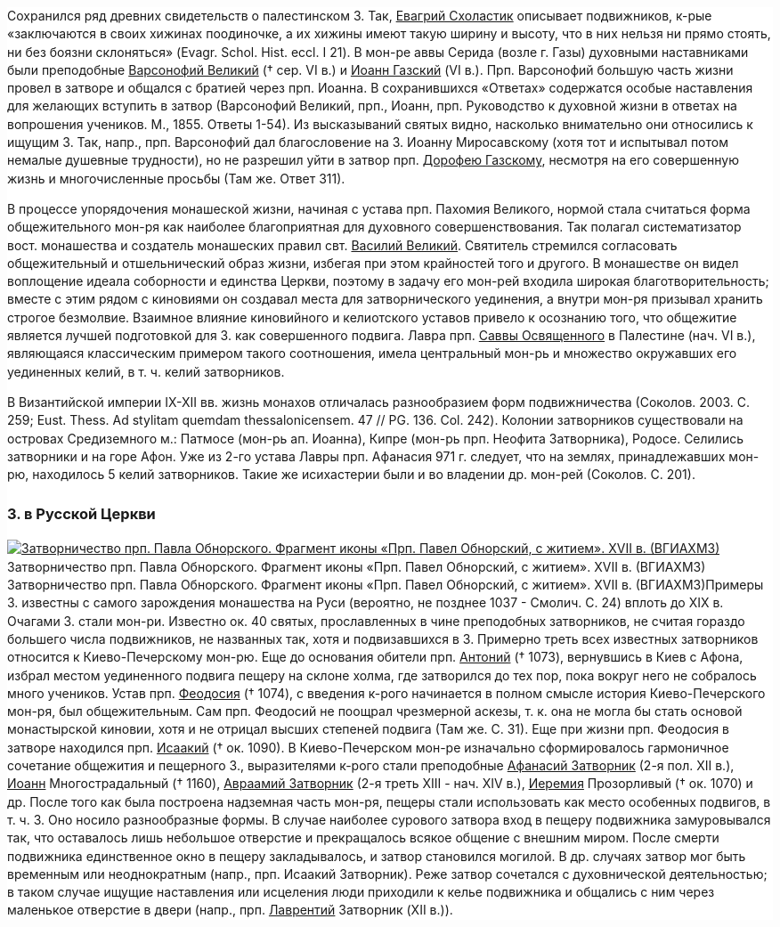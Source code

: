Сохранился ряд древних свидетельств о палестинском З. Так, [Евагрий Схоластик](<https://pravenc.ru/text/Евагрий Схоластик.html>) описывает подвижников, к-рые «заключаются в своих хижинах поодиночке, а их хижины имеют такую ширину и высоту, что в них нельзя ни прямо стоять, ни без боязни склоняться» (Evagr. Schol. Hist. eccl. I 21). В мон-ре аввы Серида (возле г. Газы) духовными наставниками были преподобные [Варсонофий Великий](<https://pravenc.ru/text/Варсонофий Великий.html>) († сер. VI в.) и [Иоанн Газский](<https://pravenc.ru/text/Иоанн Газский.html>) (VI в.). Прп. Варсонофий большую часть жизни провел в затворе и общался с братией через прп. Иоанна. В сохранившихся «Ответах» содержатся особые наставления для желающих вступить в затвор (Варсонофий Великий, прп., Иоанн, прп. Руководство к духовной жизни в ответах на вопрошения учеников. М., 1855. Ответы 1-54). Из высказываний святых видно, насколько внимательно они относились к ищущим З. Так, напр., прп. Варсонофий дал благословение на З. Иоанну Миросавскому (хотя тот и испытывал потом немалые душевные трудности), но не разрешил уйти в затвор прп. [Дорофею Газскому](<https://pravenc.ru/text/Дорофею Газскому.html>), несмотря на его совершенную жизнь и многочисленные просьбы (Там же. Ответ 311).

В процессе упорядочения монашеской жизни, начиная с устава прп. Пахомия Великого, нормой стала считаться форма общежительного мон-ря как наиболее благоприятная для духовного совершенствования. Так полагал систематизатор вост. монашества и создатель монашеских правил свт. [Василий Великий](<https://pravenc.ru/text/Василий Великий.html>). Святитель стремился согласовать общежительный и отшельнический образ жизни, избегая при этом крайностей того и другого. В монашестве он видел воплощение идеала соборности и единства Церкви, поэтому в задачу его мон-рей входила широкая благотворительность; вместе с этим рядом с киновиями он создавал места для затворнического уединения, а внутри мон-ря призывал хранить строгое безмолвие. Взаимное влияние киновийного и келиотского уставов привело к осознанию того, что общежитие является лучшей подготовкой для З. как совершенного подвига. Лавра прп. [Саввы Освященного](<https://pravenc.ru/text/Савва Освященный.html>) в Палестине (нач. VI в.), являющаяся классическим примером такого соотношения, имела центральный мон-рь и множество окружавших его уединенных келий, в т. ч. келий затворников.

В Византийской империи IX-XII вв. жизнь монахов отличалась разнообразием форм подвижничества (Соколов. 2003. С. 259; Eust. Thess. Ad stylitam quemdam thessalonicensem. 47 // PG. 136. Col. 242). Колонии затворников существовали на островах Средиземного м.: Патмосе (мон-рь ап. Иоанна), Кипре (мон-рь прп. Неофита Затворника), Родосе. Селились затворники и на горе Афон. Уже из 2-го устава Лавры прп. Афанасия 971 г. следует, что на землях, принадлежавших мон-рю, находилось 5 келий затворников. Такие же исихастерии были и во владении др. мон-рей (Соколов. С. 201).

### З. в Русской Церкви

[![Затворничество прп. Павла Обнорского. Фрагмент иконы «Прп. Павел Обнорский, с житием». XVII в. (ВГИАХМЗ)](https://pravenc.ru/data/773/487/1234/i200.jpg "Кликните для увеличения картинки")](https://pravenc.ru/data/773/487/1234/i400.jpg)Затворничество прп. Павла Обнорского. Фрагмент иконы «Прп. Павел Обнорский, с житием». XVII в. (ВГИАХМЗ)  
Затворничество прп. Павла Обнорского. Фрагмент иконы «Прп. Павел Обнорский, с житием». XVII в. (ВГИАХМЗ)Примеры З. известны с самого зарождения монашества на Руси (вероятно, не позднее 1037 - Смолич. С. 24) вплоть до XIX в. Очагами З. стали мон-ри. Известно ок. 40 святых, прославленных в чине преподобных затворников, не считая гораздо большего числа подвижников, не названных так, хотя и подвизавшихся в З. Примерно треть всех известных затворников относится к Киево-Печерскому мон-рю. Еще до основания обители прп. [Антоний](https://pravenc.ru/text/АНТОНИЙ.html) († 1073), вернувшись в Киев с Афона, избрал местом уединенного подвига пещеру на склоне холма, где затворился до тех пор, пока вокруг него не собралось много учеников. Устав прп. [Феодосия](https://pravenc.ru/text/Феодосий.html) († 1074), с введения к-рого начинается в полном смысле история Киево-Печерского мон-ря, был общежительным. Сам прп. Феодосий не поощрал чрезмерной аскезы, т. к. она не могла бы стать основой монастырской киновии, хотя и не отрицал высших степеней подвига (Там же. С. 31). Еще при жизни прп. Феодосия в затворе находился прп. [Исаакий](https://pravenc.ru/text/Исаакий.html) († ок. 1090). В Киево-Печерском мон-ре изначально сформировалось гармоничное сочетание общежития и пещерного З., выразителями к-рого стали преподобные [Афанасий Затворник](<https://pravenc.ru/text/Афанасий Затворник.html>) (2-я пол. XII в.), [Иоанн](https://pravenc.ru/text/Иоанн.html) Многострадальный († 1160), [Авраамий Затворник](<https://pravenc.ru/text/Авраамий Затворник.html>) (2-я треть XIII - нач. XIV в.), [Иеремия](https://pravenc.ru/text/Иеремия.html) Прозорливый († ок. 1070) и др. После того как была построена надземная часть мон-ря, пещеры стали использовать как место особенных подвигов, в т. ч. З. Оно носило разнообразные формы. В случае наиболее сурового затвора вход в пещеру подвижника замуровывался так, что оставалось лишь небольшое отверстие и прекращалось всякое общение с внешним миром. После смерти подвижника единственное окно в пещеру закладывалось, и затвор становился могилой. В др. случаях затвор мог быть временным или неоднократным (напр., прп. Исаакий Затворник). Реже затвор сочетался с духовнической деятельностью; в таком случае ищущие наставления или исцеления люди приходили к келье подвижника и общались с ним через маленькое отверстие в двери (напр., прп. [Лаврентий](https://pravenc.ru/text/Лаврентий.html) Затворник (XII в.)).